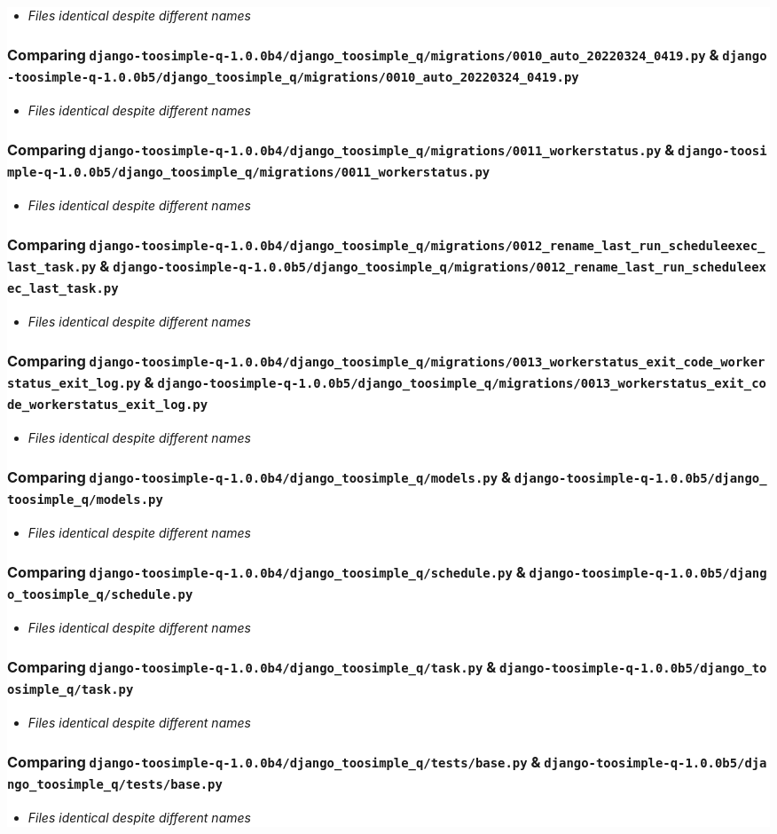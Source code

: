  * *Files identical despite different names*

### Comparing `django-toosimple-q-1.0.0b4/django_toosimple_q/migrations/0010_auto_20220324_0419.py` & `django-toosimple-q-1.0.0b5/django_toosimple_q/migrations/0010_auto_20220324_0419.py`

 * *Files identical despite different names*

### Comparing `django-toosimple-q-1.0.0b4/django_toosimple_q/migrations/0011_workerstatus.py` & `django-toosimple-q-1.0.0b5/django_toosimple_q/migrations/0011_workerstatus.py`

 * *Files identical despite different names*

### Comparing `django-toosimple-q-1.0.0b4/django_toosimple_q/migrations/0012_rename_last_run_scheduleexec_last_task.py` & `django-toosimple-q-1.0.0b5/django_toosimple_q/migrations/0012_rename_last_run_scheduleexec_last_task.py`

 * *Files identical despite different names*

### Comparing `django-toosimple-q-1.0.0b4/django_toosimple_q/migrations/0013_workerstatus_exit_code_workerstatus_exit_log.py` & `django-toosimple-q-1.0.0b5/django_toosimple_q/migrations/0013_workerstatus_exit_code_workerstatus_exit_log.py`

 * *Files identical despite different names*

### Comparing `django-toosimple-q-1.0.0b4/django_toosimple_q/models.py` & `django-toosimple-q-1.0.0b5/django_toosimple_q/models.py`

 * *Files identical despite different names*

### Comparing `django-toosimple-q-1.0.0b4/django_toosimple_q/schedule.py` & `django-toosimple-q-1.0.0b5/django_toosimple_q/schedule.py`

 * *Files identical despite different names*

### Comparing `django-toosimple-q-1.0.0b4/django_toosimple_q/task.py` & `django-toosimple-q-1.0.0b5/django_toosimple_q/task.py`

 * *Files identical despite different names*

### Comparing `django-toosimple-q-1.0.0b4/django_toosimple_q/tests/base.py` & `django-toosimple-q-1.0.0b5/django_toosimple_q/tests/base.py`

 * *Files identical despite different names*
